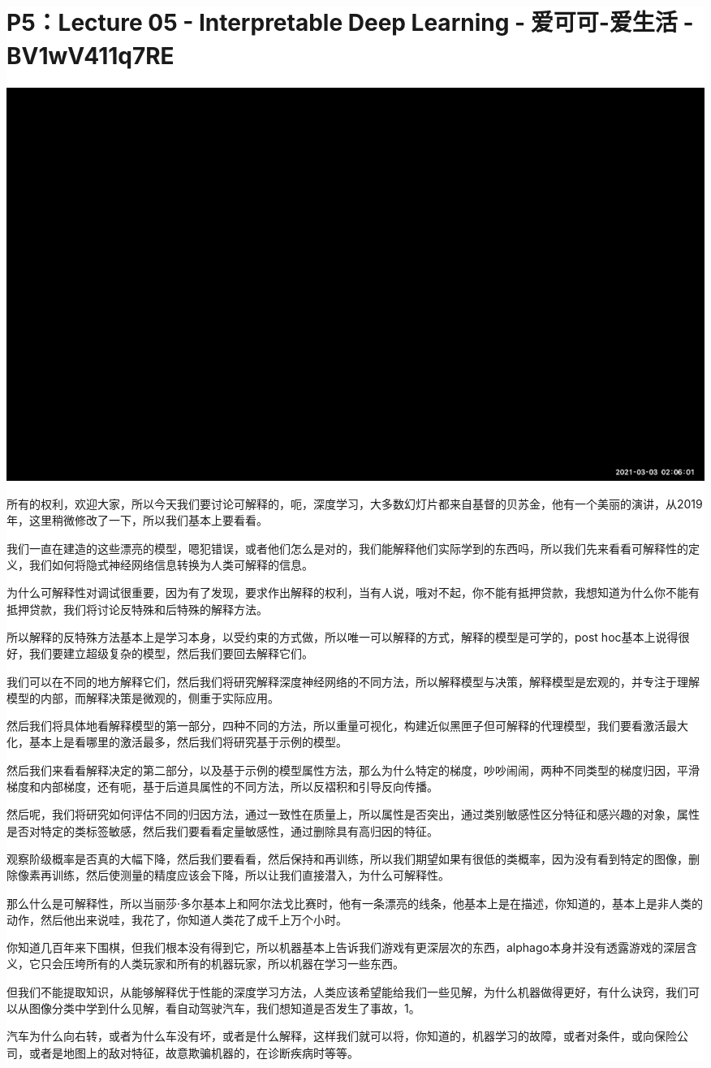 # P5：Lecture 05 - Interpretable Deep Learning - 爱可可-爱生活 - BV1wV411q7RE

![](img/6eb7526bce788066717ecfd9f1f392a2_0.png)

所有的权利，欢迎大家，所以今天我们要讨论可解释的，呃，深度学习，大多数幻灯片都来自基督的贝苏金，他有一个美丽的演讲，从2019年，这里稍微修改了一下，所以我们基本上要看看。

我们一直在建造的这些漂亮的模型，嗯犯错误，或者他们怎么是对的，我们能解释他们实际学到的东西吗，所以我们先来看看可解释性的定义，我们如何将隐式神经网络信息转换为人类可解释的信息。

为什么可解释性对调试很重要，因为有了发现，要求作出解释的权利，当有人说，哦对不起，你不能有抵押贷款，我想知道为什么你不能有抵押贷款，我们将讨论反特殊和后特殊的解释方法。

所以解释的反特殊方法基本上是学习本身，以受约束的方式做，所以唯一可以解释的方式，解释的模型是可学的，post hoc基本上说得很好，我们要建立超级复杂的模型，然后我们要回去解释它们。

我们可以在不同的地方解释它们，然后我们将研究解释深度神经网络的不同方法，所以解释模型与决策，解释模型是宏观的，并专注于理解模型的内部，而解释决策是微观的，侧重于实际应用。

然后我们将具体地看解释模型的第一部分，四种不同的方法，所以重量可视化，构建近似黑匣子但可解释的代理模型，我们要看激活最大化，基本上是看哪里的激活最多，然后我们将研究基于示例的模型。

然后我们来看看解释决定的第二部分，以及基于示例的模型属性方法，那么为什么特定的梯度，吵吵闹闹，两种不同类型的梯度归因，平滑梯度和内部梯度，还有呃，基于后道具属性的不同方法，所以反褶积和引导反向传播。

然后呢，我们将研究如何评估不同的归因方法，通过一致性在质量上，所以属性是否突出，通过类别敏感性区分特征和感兴趣的对象，属性是否对特定的类标签敏感，然后我们要看看定量敏感性，通过删除具有高归因的特征。

观察阶级概率是否真的大幅下降，然后我们要看看，然后保持和再训练，所以我们期望如果有很低的类概率，因为没有看到特定的图像，删除像素再训练，然后使测量的精度应该会下降，所以让我们直接潜入，为什么可解释性。

那么什么是可解释性，所以当丽莎·多尔基本上和阿尔法戈比赛时，他有一条漂亮的线条，他基本上是在描述，你知道的，基本上是非人类的动作，然后他出来说哇，我花了，你知道人类花了成千上万个小时。

你知道几百年来下围棋，但我们根本没有得到它，所以机器基本上告诉我们游戏有更深层次的东西，alphago本身并没有透露游戏的深层含义，它只会压垮所有的人类玩家和所有的机器玩家，所以机器在学习一些东西。

但我们不能提取知识，从能够解释优于性能的深度学习方法，人类应该希望能给我们一些见解，为什么机器做得更好，有什么诀窍，我们可以从图像分类中学到什么见解，看自动驾驶汽车，我们想知道是否发生了事故，1。

汽车为什么向右转，或者为什么车没有坏，或者是什么解释，这样我们就可以将，你知道的，机器学习的故障，或者对条件，或向保险公司，或者是地图上的敌对特征，故意欺骗机器的，在诊断疾病时等等。
